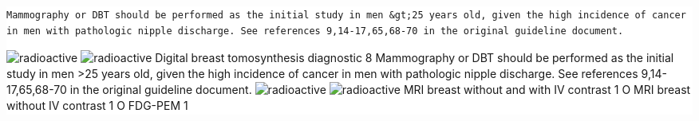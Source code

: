     Mammography or DBT should be performed as the initial study in men &gt;25 years old, given the high incidence of cancer in men with pathologic nipple discharge. See references 9,14-17,65,68-70 in the original guideline document.
   </td>
   <td class="Center" valign="top">
    <img alt="radioactive" height="20" src="https://assets-cdn.github.com/images/icons/emoji/unicode/2622.png" width="20"/>
    <img alt="radioactive" height="20" src="https://assets-cdn.github.com/images/icons/emoji/unicode/2622.png" width="20"/>
   </td>
  </tr>
  <tr>
   <td valign="top">
    Digital breast tomosynthesis diagnostic
   </td>
   <td class="Center" valign="top">
    8
   </td>
   <td valign="top">
    Mammography or DBT should be performed as the initial study in men &gt;25 years old, given the high incidence of cancer in men with pathologic nipple discharge. See references 9,14-17,65,68-70 in the original guideline document.
   </td>
   <td class="Center" valign="top">
    <img alt="radioactive" height="20" src="https://assets-cdn.github.com/images/icons/emoji/unicode/2622.png" width="20"/>
    <img alt="radioactive" height="20" src="https://assets-cdn.github.com/images/icons/emoji/unicode/2622.png" width="20"/>
   </td>
  </tr>
  <tr>
   <td valign="top">
    MRI breast without and with IV contrast
   </td>
   <td class="Center" valign="top">
    1
   </td>
   <td valign="top">
   </td>
   <td class="Center" valign="top">
    O
   </td>
  </tr>
  <tr>
   <td valign="top">
    MRI breast without IV contrast
   </td>
   <td class="Center" valign="top">
    1
   </td>
   <td valign="top">
   </td>
   <td class="Center" valign="top">
    O
   </td>
  </tr>
  <tr>
   <td valign="top">
    FDG-PEM
   </td>
   <td class="Center" valign="top">
    1
   </td>
   <td valign="top">
   </td>